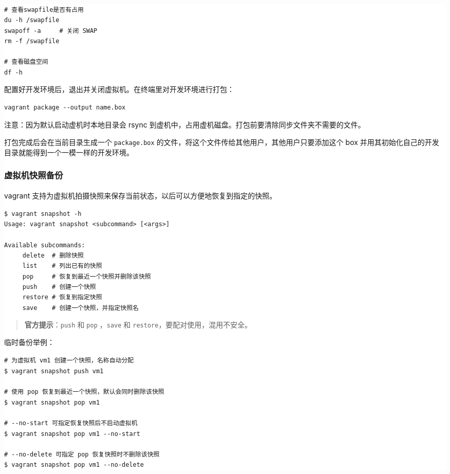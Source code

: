     # 查看swapfile是否有占用
    du -h /swapfile   
    swapoff -a     # 关闭 SWAP
    rm -f /swapfile
    
    # 查看磁盘空间
    df -h


配置好开发环境后，退出并关闭虚拟机。在终端里对开发环境进行打包：

    vagrant package --output name.box


注意：因为默认启动虚机时本地目录会 rsync 到虚机中，占用虚机磁盘。打包前要清除同步文件夹不需要的文件。

打包完成后会在当前目录生成一个 `package.box` 的文件，将这个文件传给其他用户，其他用户只要添加这个 box 并用其初始化自己的开发目录就能得到一个一模一样的开发环境。

### 虚拟机快照备份

vagrant 支持为虚拟机拍摄快照来保存当前状态，以后可以方便地恢复到指定的快照。

    $ vagrant snapshot -h
    Usage: vagrant snapshot <subcommand> [<args>]
    
    Available subcommands:
         delete  # 删除快照
         list    # 列出已有的快照
         pop     # 恢复到最近一个快照并删除该快照
         push    # 创建一个快照
         restore # 恢复到指定快照
         save    # 创建一个快照，并指定快照名


> **官方提示**：`push` 和 `pop` ，`save` 和 `restore`，要配对使用，混用不安全。

临时备份举例：

    # 为虚拟机 vm1 创建一个快照，名称自动分配
    $ vagrant snapshot push vm1
    
    # 使用 pop 恢复到最近一个快照，默认会同时删除该快照
    $ vagrant snapshot pop vm1
    
    # --no-start 可指定恢复快照后不启动虚拟机
    $ vagrant snapshot pop vm1 --no-start
    
    # --no-delete 可指定 pop 恢复快照时不删除该快照
    $ vagrant snapshot pop vm1 --no-delete
